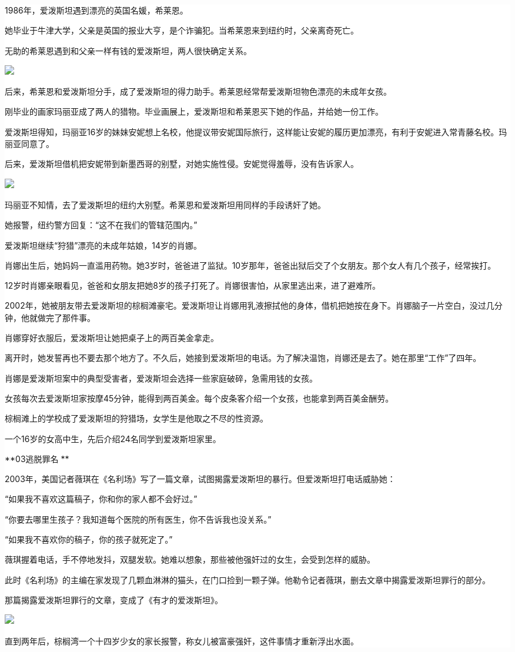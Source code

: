 1986年，爱泼斯坦遇到漂亮的英国名媛，希莱恩。

她毕业于牛津大学，父亲是英国的报业大亨，是个诈骗犯。当希莱恩来到纽约时，父亲离奇死亡。

无助的希莱恩遇到和父亲一样有钱的爱泼斯坦，两人很快确定关系。

![](https://luoimg.com/i/2021/08/14/10wlh50.png) 

后来，希莱恩和爱泼斯坦分手，成了爱泼斯坦的得力助手。希莱恩经常帮爱泼斯坦物色漂亮的未成年女孩。

刚毕业的画家玛丽亚成了两人的猎物。毕业画展上，爱泼斯坦和希莱恩买下她的作品，并给她一份工作。

爱泼斯坦得知，玛丽亚16岁的妹妹安妮想上名校，他提议带安妮国际旅行，这样能让安妮的履历更加漂亮，有利于安妮进入常青藤名校。玛丽亚同意了。

后来，爱泼斯坦借机把安妮带到新墨西哥的别墅，对她实施性侵。安妮觉得羞辱，没有告诉家人。

![](https://luoimg.com/i/2021/08/14/10wm9br.png) 

玛丽亚不知情，去了爱泼斯坦的纽约大别墅。希莱恩和爱泼斯坦用同样的手段诱奸了她。

她报警，纽约警方回复：“这不在我们的管辖范围内。”

爱泼斯坦继续“狩猎”漂亮的未成年姑娘，14岁的肖娜。

肖娜出生后，她妈妈一直滥用药物。她3岁时，爸爸进了监狱。10岁那年，爸爸出狱后交了个女朋友。那个女人有几个孩子，经常挨打。

12岁时肖娜亲眼看见，爸爸和女朋友把她8岁的孩子打死了。肖娜很害怕，从家里逃出来，进了避难所。

2002年，她被朋友带去爱泼斯坦的棕榈滩豪宅。爱泼斯坦让肖娜用乳液擦拭他的身体，借机把她按在身下。肖娜脑子一片空白，没过几分钟，他就做完了那件事。

肖娜穿好衣服后，爱泼斯坦让她把桌子上的两百美金拿走。

离开时，她发誓再也不要去那个地方了。不久后，她接到爱泼斯坦的电话。为了解决温饱，肖娜还是去了。她在那里“工作”了四年。

肖娜是爱泼斯坦案中的典型受害者，爱泼斯坦会选择一些家庭破碎，急需用钱的女孩。

女孩每次去爱泼斯坦家按摩45分钟，能得到两百美金。每个皮条客介绍一个女孩，也能拿到两百美金酬劳。

棕榈滩上的学校成了爱泼斯坦的狩猎场，女学生是他取之不尽的性资源。

一个16岁的女高中生，先后介绍24名同学到爱泼斯坦家里。

**03逃脱罪名
**

2003年，美国记者薇琪在《名利场》写了一篇文章，试图揭露爱泼斯坦的暴行。但爱泼斯坦打电话威胁她：

“如果我不喜欢这篇稿子，你和你的家人都不会好过。”

“你要去哪里生孩子？我知道每个医院的所有医生，你不告诉我也没关系。”

“如果我不喜欢你的稿子，你的孩子就死定了。”

薇琪握着电话，手不停地发抖，双腿发软。她难以想象，那些被他强奸过的女生，会受到怎样的威胁。

此时《名利场》的主编在家发现了几颗血淋淋的猫头，在门口捡到一颗子弹。他勒令记者薇琪，删去文章中揭露爱泼斯坦罪行的部分。

那篇揭露爱泼斯坦罪行的文章，变成了《有才的爱泼斯坦》。

![](https://luoimg.com/i/2021/08/14/10wmoej.png) 

直到两年后，棕榈湾一个十四岁少女的家长报警，称女儿被富豪强奸，这件事情才重新浮出水面。
